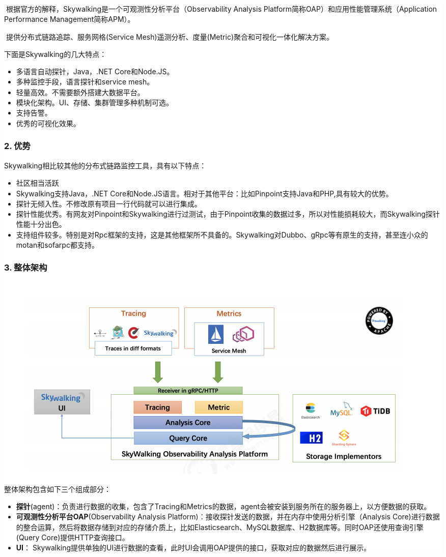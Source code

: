 ​		根据官方的解释，Skywalking是一个可观测性分析平台（Observability Analysis Platform简称OAP）和应用性能管理系统（Application Performance Management简称APM）。

​		提供分布式链路追踪、服务网格(Service Mesh)遥测分析、度量(Metric)聚合和可视化一体化解决方案。

下面是Skywalking的几大特点：

- 多语言自动探针，Java，.NET Core和Node.JS。
- 多种监控手段，语言探针和service mesh。
- 轻量高效。不需要额外搭建大数据平台。
- 模块化架构。UI、存储、集群管理多种机制可选。
- 支持告警。
- 优秀的可视化效果。

### 2. 优势

Skywalking相比较其他的分布式链路监控工具，具有以下特点：

- 社区相当活跃
- Skywalking支持Java，.NET Core和Node.JS语言。相对于其他平台：比如Pinpoint支持Java和PHP,具有较大的优势。
- 探针无倾入性。不修改原有项目一行代码就可以进行集成。
- 探针性能优秀。有网友对Pinpoint和Skywalking进行过测试，由于Pinpoint收集的数据过多，所以对性能损耗较大，而Skywalking探针性能十分出色。
- 支持组件较多。特别是对Rpc框架的支持，这是其他框架所不具备的。Skywalking对Dubbo、gRpc等有原生的支持，甚至连小众的motan和sofarpc都支持。

### 3. 整体架构

![image-20220330181657297](images/image-20220330181657297.png)

整体架构包含如下三个组成部分：

- **探针**(agent)：负责进行数据的收集，包含了Tracing和Metrics的数据，agent会被安装到服务所在的服务器上，以方便数据的获取。
-  **可观测性分析平台OAP**(Observability Analysis Platform)：接收探针发送的数据，并在内存中使用分析引擎（Analysis Core)进行数据的整合运算，然后将数据存储到对应的存储介质上，比如Elasticsearch、MySQL数据库、H2数据库等。同时OAP还使用查询引擎(Query Core)提供HTTP查询接口。
- **UI**： Skywalking提供单独的UI进行数据的查看，此时UI会调用OAP提供的接口，获取对应的数据然后进行展示。
